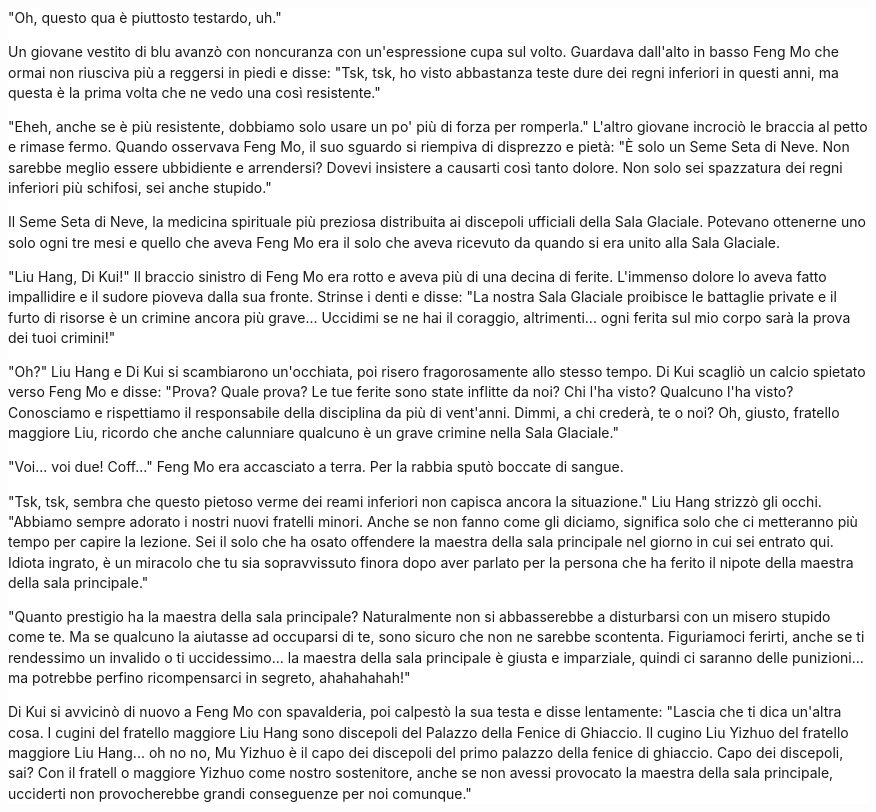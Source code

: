 
"Oh, questo qua è piuttosto testardo, uh."


Un giovane vestito di blu avanzò con noncuranza con un'espressione cupa sul volto. Guardava dall'alto in basso Feng Mo che ormai non riusciva più a reggersi in piedi e disse: "Tsk, tsk, ho visto abbastanza teste dure dei regni inferiori in questi anni, ma questa è la prima volta che ne vedo una così resistente."


"Eheh, anche se è più resistente, dobbiamo solo usare un po' più di forza per romperla." L'altro giovane incrociò le braccia al petto e rimase fermo. Quando osservava Feng Mo, il suo sguardo si riempiva di disprezzo e pietà: "È solo un Seme Seta di Neve. Non sarebbe meglio essere ubbidiente e arrendersi? Dovevi insistere a causarti così tanto dolore. Non solo sei spazzatura dei regni inferiori più schifosi, sei anche stupido."


Il Seme Seta di Neve, la medicina spirituale più preziosa distribuita ai discepoli ufficiali della Sala Glaciale. Potevano ottenerne uno solo ogni tre mesi e quello che aveva Feng Mo era il solo che aveva ricevuto da quando si era unito alla Sala Glaciale.


"Liu Hang, Di Kui!" Il braccio sinistro di Feng Mo era rotto e aveva più di una decina di ferite. L'immenso dolore lo aveva fatto impallidire e il sudore pioveva dalla sua fronte. Strinse i denti e disse: "La nostra Sala Glaciale proibisce le battaglie private e il furto di risorse è un crimine ancora più grave... Uccidimi se ne hai il coraggio, altrimenti... ogni ferita sul mio corpo sarà la prova dei tuoi crimini!"


"Oh?" Liu Hang e Di Kui si scambiarono un'occhiata, poi risero fragorosamente allo stesso tempo. Di Kui scagliò un calcio spietato verso Feng Mo e disse: "Prova? Quale prova? Le tue ferite sono state inflitte da noi? Chi l'ha visto? Qualcuno l'ha visto? Conosciamo e rispettiamo il responsabile della disciplina da più di vent'anni. Dimmi, a chi crederà, te o noi? Oh, giusto, fratello maggiore Liu, ricordo che anche calunniare qualcuno è un grave crimine nella Sala Glaciale."


"Voi... voi due! Coff..." Feng Mo era accasciato a terra. Per la rabbia sputò boccate di sangue.


"Tsk, tsk, sembra che questo pietoso verme dei reami inferiori non capisca ancora la situazione." Liu Hang strizzò gli occhi. "Abbiamo sempre adorato i nostri nuovi fratelli minori. Anche se non fanno come gli diciamo, significa solo che ci metteranno più tempo per capire la lezione. Sei il solo che ha osato offendere la maestra della sala principale nel giorno in cui sei entrato qui. Idiota ingrato, è un miracolo che tu sia sopravvissuto finora dopo aver parlato per la persona che ha ferito il nipote della maestra della sala principale."


"Quanto prestigio ha la maestra della sala principale? Naturalmente non si abbasserebbe a disturbarsi con un misero stupido come te. Ma se qualcuno la aiutasse ad occuparsi di te, sono sicuro che non ne sarebbe scontenta. Figuriamoci ferirti, anche se ti rendessimo un invalido o ti uccidessimo... la maestra della sala principale è giusta e imparziale, quindi ci saranno delle punizioni... ma potrebbe perfino ricompensarci in segreto, ahahahahah!"


Di Kui si avvicinò di nuovo a Feng Mo con spavalderia, poi calpestò la sua testa e disse lentamente: "Lascia che ti dica un'altra cosa. I cugini del fratello maggiore Liu Hang sono discepoli del Palazzo della Fenice di Ghiaccio. Il cugino Liu Yizhuo del fratello maggiore Liu Hang... oh no no, Mu Yizhuo è il capo dei discepoli del primo palazzo della fenice di ghiaccio. Capo dei discepoli, sai? Con il fratell o maggiore Yizhuo come nostro sostenitore, anche se non avessi provocato la maestra della sala principale, ucciderti non provocherebbe grandi conseguenze per noi comunque."
